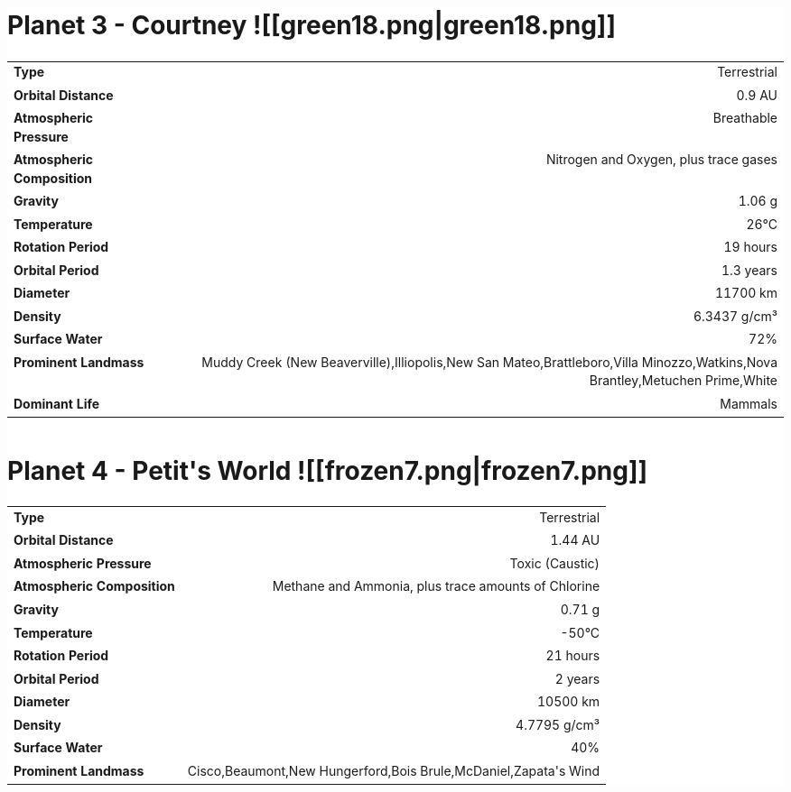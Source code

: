 



# Planet 3 - Courtney ![[green18.png\|green18.png]]
|                             |                           |
| --------------------------- | -------------------------:|
| **Type**                    |             Terrestrial |
| **Orbital Distance**        |   0.9 AU |
| **Atmospheric Pressure**    |       Breathable |
| **Atmospheric Composition** |      Nitrogen and Oxygen, plus trace gases |
| **Gravity**                 |        1.06 g |
| **Temperature**             |    26°C |
| **Rotation Period**         |  19 hours |
| **Orbital Period** | 1.3 years |
| **Diameter**                |      11700 km | 
| **Density**                 |    6.3437 g/cm³ |
| **Surface Water**           |           72% | 
| **Prominent Landmass**      |         Muddy Creek (New Beaverville),Illiopolis,New San Mateo,Brattleboro,Villa Minozzo,Watkins,Nova Brantley,Metuchen Prime,White | 
| **Dominant Life**           |         Mammals |





# Planet 4 - Petit's World ![[frozen7.png\|frozen7.png]]
|                             |                           |
| --------------------------- | -------------------------:|
| **Type**                    |             Terrestrial |
| **Orbital Distance**        |   1.44 AU |
| **Atmospheric Pressure**    |       Toxic (Caustic) |
| **Atmospheric Composition** |      Methane and Ammonia, plus trace amounts of Chlorine |
| **Gravity**                 |        0.71 g |
| **Temperature**             |    -50°C |
| **Rotation Period**         |  21 hours |
| **Orbital Period** | 2 years |
| **Diameter**                |      10500 km | 
| **Density**                 |    4.7795 g/cm³ |
| **Surface Water**           |           40% | 
| **Prominent Landmass**      |         Cisco,Beaumont,New Hungerford,Bois Brule,McDaniel,Zapata's Wind | 
